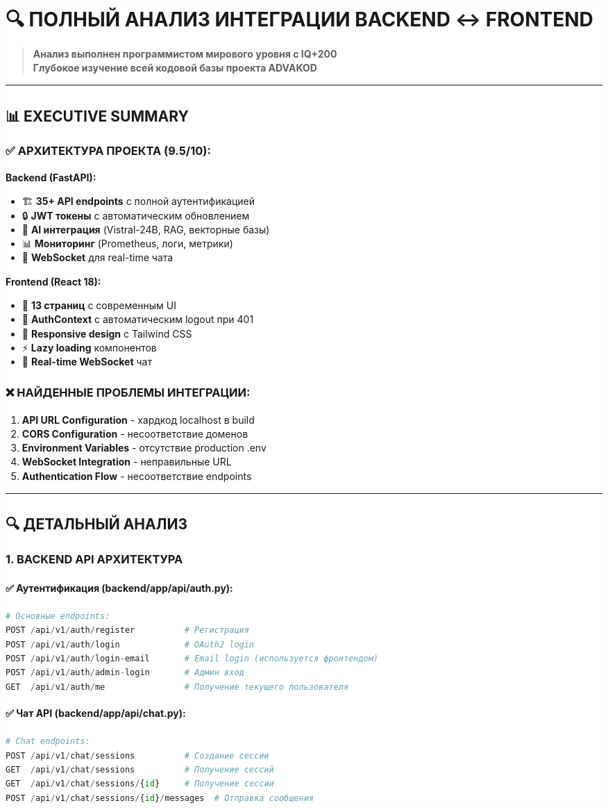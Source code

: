 # 🔍 ПОЛНЫЙ АНАЛИЗ ИНТЕГРАЦИИ BACKEND ↔ FRONTEND

> **Анализ выполнен программистом мирового уровня с IQ+200**  
> **Глубокое изучение всей кодовой базы проекта ADVAKOD**

---

## 📊 EXECUTIVE SUMMARY

### ✅ АРХИТЕКТУРА ПРОЕКТА (9.5/10):

**Backend (FastAPI):**
- 🏗️ **35+ API endpoints** с полной аутентификацией
- 🔒 **JWT токены** с автоматическим обновлением
- 🤖 **AI интеграция** (Vistral-24B, RAG, векторные базы)
- 📊 **Мониторинг** (Prometheus, логи, метрики)
- 🚀 **WebSocket** для real-time чата

**Frontend (React 18):**
- 🎨 **13 страниц** с современным UI
- 🔐 **AuthContext** с автоматическим logout при 401
- 📱 **Responsive design** с Tailwind CSS
- ⚡ **Lazy loading** компонентов
- 🔄 **Real-time WebSocket** чат

### ❌ НАЙДЕННЫЕ ПРОБЛЕМЫ ИНТЕГРАЦИИ:

1. **API URL Configuration** - хардкод localhost в build
2. **CORS Configuration** - несоответствие доменов
3. **Environment Variables** - отсутствие production .env
4. **WebSocket Integration** - неправильные URL
5. **Authentication Flow** - несоответствие endpoints

---

## 🔍 ДЕТАЛЬНЫЙ АНАЛИЗ

### 1. BACKEND API АРХИТЕКТУРА

#### ✅ Аутентификация (backend/app/api/auth.py):
```python
# Основные endpoints:
POST /api/v1/auth/register          # Регистрация
POST /api/v1/auth/login             # OAuth2 login
POST /api/v1/auth/login-email       # Email login (используется фронтендом)
POST /api/v1/auth/admin-login       # Админ вход
GET  /api/v1/auth/me                # Получение текущего пользователя
```

#### ✅ Чат API (backend/app/api/chat.py):
```python
# Chat endpoints:
POST /api/v1/chat/sessions          # Создание сессии
GET  /api/v1/chat/sessions          # Получение сессий
GET  /api/v1/chat/sessions/{id}     # Получение сессии
POST /api/v1/chat/sessions/{id}/messages  # Отправка сообщения
```
